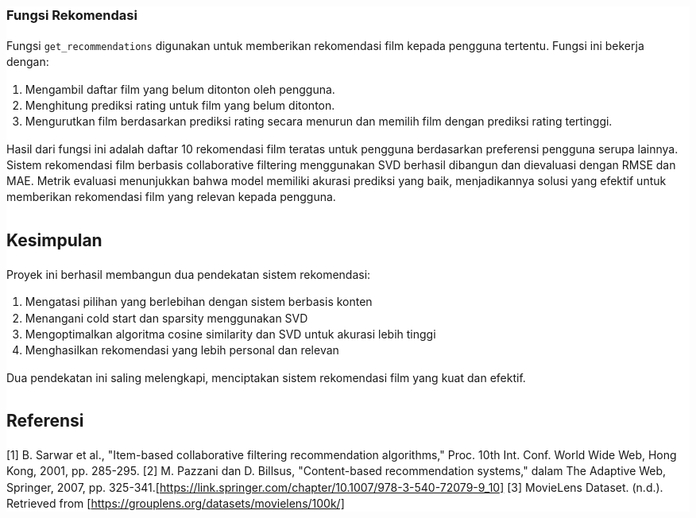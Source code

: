 ### Fungsi Rekomendasi
Fungsi `get_recommendations` digunakan untuk memberikan rekomendasi film kepada pengguna tertentu. Fungsi ini bekerja dengan:
1. Mengambil daftar film yang belum ditonton oleh pengguna.
2. Menghitung prediksi rating untuk film yang belum ditonton.
3. Mengurutkan film berdasarkan prediksi rating secara menurun dan memilih film dengan prediksi rating tertinggi.

Hasil dari fungsi ini adalah daftar 10 rekomendasi film teratas untuk pengguna berdasarkan preferensi pengguna serupa lainnya.
Sistem rekomendasi film berbasis collaborative filtering menggunakan SVD berhasil dibangun dan dievaluasi dengan RMSE dan MAE. Metrik evaluasi menunjukkan bahwa model memiliki akurasi prediksi yang baik, menjadikannya solusi yang efektif untuk memberikan rekomendasi film yang relevan kepada pengguna.

## Kesimpulan  
Proyek ini berhasil membangun dua pendekatan sistem rekomendasi:
1. Mengatasi pilihan yang berlebihan dengan sistem berbasis konten  
2. Menangani cold start dan sparsity menggunakan SVD  
3. Mengoptimalkan algoritma cosine similarity dan SVD untuk akurasi lebih tinggi  
4. Menghasilkan rekomendasi yang lebih personal dan relevan  

Dua pendekatan ini saling melengkapi, menciptakan sistem rekomendasi film yang kuat dan efektif.

## Referensi
[1] B. Sarwar et al., "Item-based collaborative filtering recommendation algorithms," Proc. 10th Int. Conf. World Wide Web, Hong Kong, 2001, pp. 285-295.
[2] M. Pazzani dan D. Billsus, "Content-based recommendation systems," dalam The Adaptive Web, Springer, 2007, pp. 325-341.[https://link.springer.com/chapter/10.1007/978-3-540-72079-9_10]
[3] MovieLens Dataset. (n.d.). Retrieved from [https://grouplens.org/datasets/movielens/100k/]
